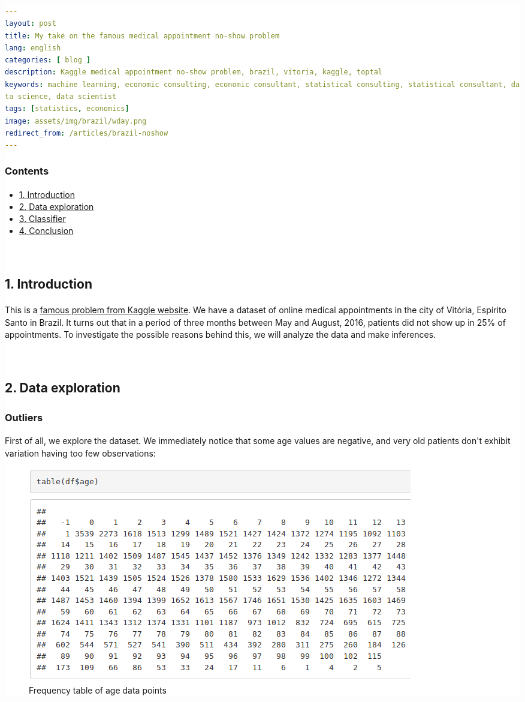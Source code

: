 ```yaml
---
layout: post
title: My take on the famous medical appointment no-show problem  
lang: english
categories: [ blog ]
description: Kaggle medical appointment no-show problem, brazil, vitoria, kaggle, toptal 
keywords: machine learning, economic consulting, economic consultant, statistical consulting, statistical consultant, data science, data scientist
tags: [statistics, economics]
image: assets/img/brazil/wday.png
redirect_from: /articles/brazil-noshow
---
```



### Contents
<ul class="index">
<li><a href="#intro">1. Introduction</a></li>
<li><a href="#data">2. Data exploration</a></li>
<li><a href="#class">3. Classifier</a></li>
<li><a href="#class">4. Conclusion</a></li>
</ul>


<a name="intro"></a><br>
## 1. Introduction

This is a [famous problem from Kaggle website](https://www.kaggle.com/joniarroba/noshowappointments). We have a dataset of online medical appointments in the city of Vitória, Espírito Santo in Brazil. It turns out that in a period of three months between May and August, 2016, patients did not show up in 25% of appointments. To investigate the possible reasons behind this, we will analyze the data and make inferences.

<a name="data"></a><br>
## 2. Data exploration


### Outliers
First of all, we explore the dataset. We immediately notice that some age values are negative, and very old patients don't exhibit variation having too few observations:

<figure class="blog">
	<img class="img-fluid" src="/assets/img/brazil/tableage.png">
	<figcaption>Frequency table of age data points</figcaption>